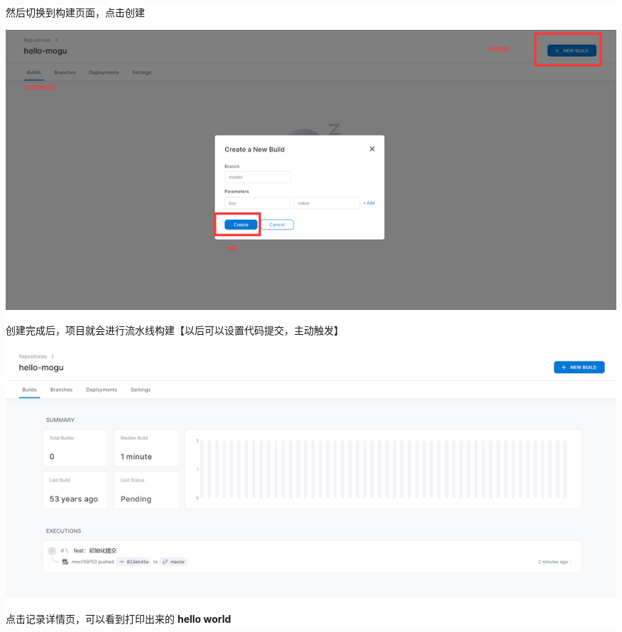然后切换到构建页面，点击创建


![启动构建](images/image-20220905001021162.png)

创建完成后，项目就会进行流水线构建【以后可以设置代码提交，主动触发】


![构建记录](images/image-20220905001105048.png)

点击记录详情页，可以看到打印出来的 **hello world**

